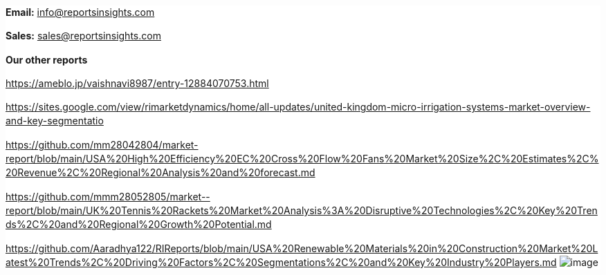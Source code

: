 <p class=""""><b>Email:</b> <a href=mailto:info@reportsinsights.com>info@reportsinsights.com</a></p>
<p class=""""><b>Sales:</b> <a href=mailto:sales@reportsinsights.com>sales@reportsinsights.com</a></p>

<strong>Our other reports</strong>

<a href=https://ameblo.jp/vaishnavi8987/entry-12884070753.html>https://ameblo.jp/vaishnavi8987/entry-12884070753.html</a>

<a href=https://sites.google.com/view/rimarketdynamics/home/all-updates/united-kingdom-micro-irrigation-systems-market-overview-and-key-segmentatio>https://sites.google.com/view/rimarketdynamics/home/all-updates/united-kingdom-micro-irrigation-systems-market-overview-and-key-segmentatio</a>

<a href=https://github.com/mm28042804/market-report/blob/main/USA%20High%20Efficiency%20EC%20Cross%20Flow%20Fans%20Market%20Size%2C%20Estimates%2C%20Revenue%2C%20Regional%20Analysis%20and%20forecast.md>https://github.com/mm28042804/market-report/blob/main/USA%20High%20Efficiency%20EC%20Cross%20Flow%20Fans%20Market%20Size%2C%20Estimates%2C%20Revenue%2C%20Regional%20Analysis%20and%20forecast.md</a>

<a href=https://github.com/mmm28052805/market--report/blob/main/UK%20Tennis%20Rackets%20Market%20Analysis%3A%20Disruptive%20Technologies%2C%20Key%20Trends%2C%20and%20Regional%20Growth%20Potential.md>https://github.com/mmm28052805/market--report/blob/main/UK%20Tennis%20Rackets%20Market%20Analysis%3A%20Disruptive%20Technologies%2C%20Key%20Trends%2C%20and%20Regional%20Growth%20Potential.md</a>

<a href=https://github.com/Aaradhya122/RIReports/blob/main/USA%20Renewable%20Materials%20in%20Construction%20Market%20Latest%20Trends%2C%20Driving%20Factors%2C%20Segmentations%2C%20and%20Key%20Industry%20Players.md>https://github.com/Aaradhya122/RIReports/blob/main/USA%20Renewable%20Materials%20in%20Construction%20Market%20Latest%20Trends%2C%20Driving%20Factors%2C%20Segmentations%2C%20and%20Key%20Industry%20Players.md</a>
![image](https://github.com/user-attachments/assets/d8cc68ae-9981-4da9-b706-04a0bae20759)
